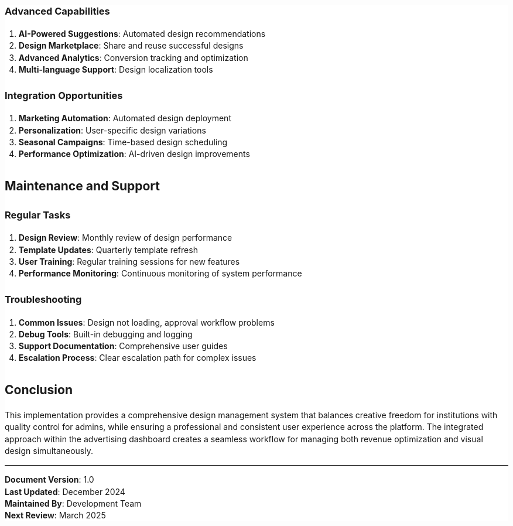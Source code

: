 ### **Advanced Capabilities**
1. **AI-Powered Suggestions**: Automated design recommendations
2. **Design Marketplace**: Share and reuse successful designs
3. **Advanced Analytics**: Conversion tracking and optimization
4. **Multi-language Support**: Design localization tools

### **Integration Opportunities**
1. **Marketing Automation**: Automated design deployment
2. **Personalization**: User-specific design variations
3. **Seasonal Campaigns**: Time-based design scheduling
4. **Performance Optimization**: AI-driven design improvements

## Maintenance and Support

### **Regular Tasks**
1. **Design Review**: Monthly review of design performance
2. **Template Updates**: Quarterly template refresh
3. **User Training**: Regular training sessions for new features
4. **Performance Monitoring**: Continuous monitoring of system performance

### **Troubleshooting**
1. **Common Issues**: Design not loading, approval workflow problems
2. **Debug Tools**: Built-in debugging and logging
3. **Support Documentation**: Comprehensive user guides
4. **Escalation Process**: Clear escalation path for complex issues

## Conclusion

This implementation provides a comprehensive design management system that balances creative freedom for institutions with quality control for admins, while ensuring a professional and consistent user experience across the platform. The integrated approach within the advertising dashboard creates a seamless workflow for managing both revenue optimization and visual design simultaneously.

---

**Document Version**: 1.0  
**Last Updated**: December 2024  
**Maintained By**: Development Team  
**Next Review**: March 2025
